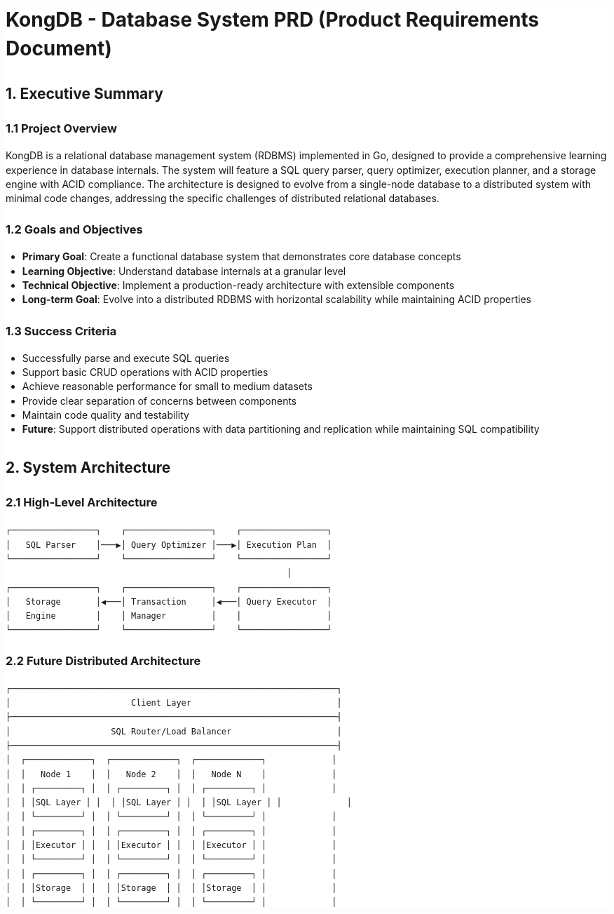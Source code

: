 # KongDB - Database System PRD (Product Requirements Document)

## 1. Executive Summary

### 1.1 Project Overview
KongDB is a relational database management system (RDBMS) implemented in Go, designed to provide a comprehensive learning experience in database internals. The system will feature a SQL query parser, query optimizer, execution planner, and a storage engine with ACID compliance. The architecture is designed to evolve from a single-node database to a distributed system with minimal code changes, addressing the specific challenges of distributed relational databases.

### 1.2 Goals and Objectives
- **Primary Goal**: Create a functional database system that demonstrates core database concepts
- **Learning Objective**: Understand database internals at a granular level
- **Technical Objective**: Implement a production-ready architecture with extensible components
- **Long-term Goal**: Evolve into a distributed RDBMS with horizontal scalability while maintaining ACID properties

### 1.3 Success Criteria
- Successfully parse and execute SQL queries
- Support basic CRUD operations with ACID properties
- Achieve reasonable performance for small to medium datasets
- Provide clear separation of concerns between components
- Maintain code quality and testability
- **Future**: Support distributed operations with data partitioning and replication while maintaining SQL compatibility

## 2. System Architecture

### 2.1 High-Level Architecture
```
┌─────────────────┐    ┌─────────────────┐    ┌─────────────────┐
│   SQL Parser    │───▶│ Query Optimizer │───▶│ Execution Plan  │
└─────────────────┘    └─────────────────┘    └─────────────────┘
                                                        │
┌─────────────────┐    ┌─────────────────┐    ┌─────────────────┐
│   Storage       │◀───│ Transaction     │◀───│ Query Executor  │
│   Engine        │    │ Manager         │    │                 │
└─────────────────┘    └─────────────────┘    └─────────────────┘
```

### 2.2 Future Distributed Architecture
```
┌─────────────────────────────────────────────────────────────────┐
│                        Client Layer                             │
├─────────────────────────────────────────────────────────────────┤
│                    SQL Router/Load Balancer                     │
├─────────────────────────────────────────────────────────────────┤
│  ┌─────────────┐  ┌─────────────┐  ┌─────────────┐             │
│  │   Node 1    │  │   Node 2    │  │   Node N    │             │
│  │ ┌─────────┐ │  │ ┌─────────┐ │  │ ┌─────────┐ │             │
│  │ │SQL Layer │ │  │ │SQL Layer │ │  │ │SQL Layer │ │             │
│  │ └─────────┘ │  │ └─────────┘ │  │ └─────────┘ │             │
│  │ ┌─────────┐ │  │ ┌─────────┐ │  │ ┌─────────┐ │             │
│  │ │Executor │ │  │ │Executor │ │  │ │Executor │ │             │
│  │ └─────────┘ │  │ └─────────┘ │  │ └─────────┘ │             │
│  │ ┌─────────┐ │  │ ┌─────────┐ │  │ ┌─────────┐ │             │
│  │ │Storage  │ │  │ │Storage  │ │  │ │Storage  │ │             │
│  │ └─────────┘ │  │ └─────────┘ │  │ └─────────┘ │             │
```